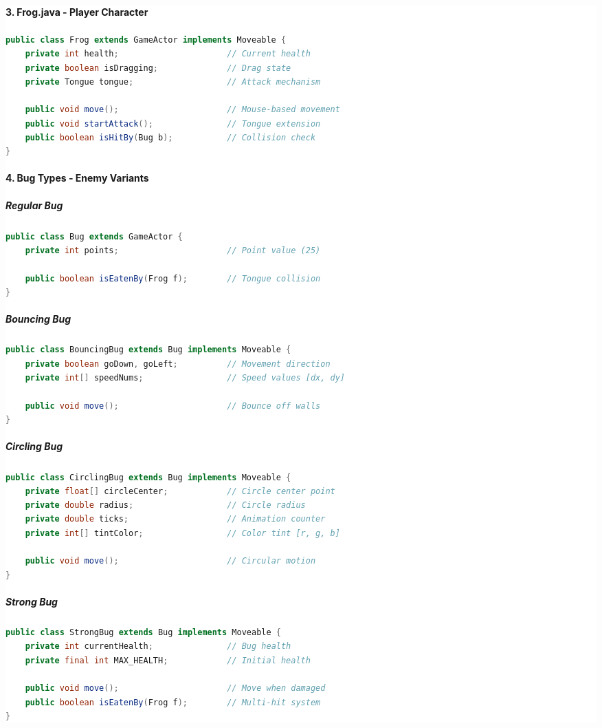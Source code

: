 #### 3. **Frog.java** - Player Character
```java
public class Frog extends GameActor implements Moveable {
    private int health;                      // Current health
    private boolean isDragging;              // Drag state
    private Tongue tongue;                   // Attack mechanism
    
    public void move();                      // Mouse-based movement
    public void startAttack();               // Tongue extension
    public boolean isHitBy(Bug b);           // Collision check
}
```

#### 4. **Bug Types** - Enemy Variants

##### Regular Bug
```java
public class Bug extends GameActor {
    private int points;                      // Point value (25)
    
    public boolean isEatenBy(Frog f);        // Tongue collision
}
```

##### Bouncing Bug
```java
public class BouncingBug extends Bug implements Moveable {
    private boolean goDown, goLeft;          // Movement direction
    private int[] speedNums;                 // Speed values [dx, dy]
    
    public void move();                      // Bounce off walls
}
```

##### Circling Bug
```java
public class CirclingBug extends Bug implements Moveable {
    private float[] circleCenter;            // Circle center point
    private double radius;                   // Circle radius
    private double ticks;                    // Animation counter
    private int[] tintColor;                 // Color tint [r, g, b]
    
    public void move();                      // Circular motion
}
```

##### Strong Bug
```java
public class StrongBug extends Bug implements Moveable {
    private int currentHealth;               // Bug health
    private final int MAX_HEALTH;            // Initial health
    
    public void move();                      // Move when damaged
    public boolean isEatenBy(Frog f);        // Multi-hit system
}
```
